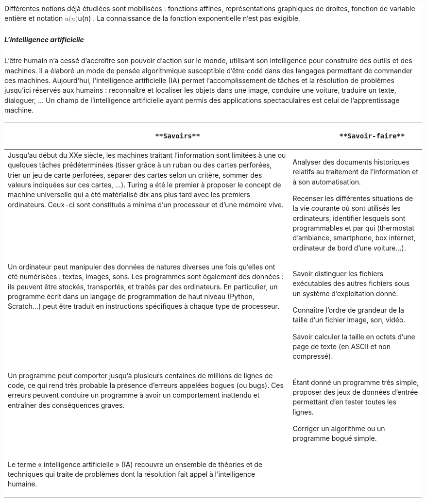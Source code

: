 <p>Différentes notions déjà étudiées sont mobilisées : fonctions affines, représentations graphiques de droites, fonction de variable entière et notation <span class="katex"><span class="katex-mathml"><math xmlns="http://www.w3.org/1998/Math/MathML"><semantics><mrow><mi>u</mi><mo stretchy="false">(</mo><mi>n</mi><mo stretchy="false">)</mo></mrow><annotation encoding="application/x-tex">u(n)</annotation></semantics></math></span><span class="katex-html" aria-hidden="true"><span class="base"><span class="strut" style="height:1em;vertical-align:-0.25em;"></span><span class="mord mathnormal">u</span><span class="mopen">(</span><span class="mord mathnormal">n</span><span class="mclose">)</span></span></span></span>
. La connaissance de la fonction exponentielle n’est pas exigible.</p>
<h5 id="lintelligence-artificielle" class="anchored">L’intelligence artificielle</h5>
<p>L’être humain n’a cessé d’accroître son pouvoir d’action sur le monde, utilisant son intelligence pour construire des outils et des machines. Il a élaboré un mode de pensée algorithmique susceptible d’être codé dans des langages permettant de commander ces machines. Aujourd’hui, l’intelligence artificielle (IA) permet l’accomplissement de tâches et la résolution de problèmes jusqu’ici réservés aux humains : reconnaître et localiser les objets dans une image, conduire une voiture, traduire un texte, dialoguer, … Un champ de l’intelligence artificielle ayant permis des applications spectaculaires est celui de l’apprentissage machine.</p>
<table class="table table-bordered table-hover">
<thead class="table-warning">
<tr class="header">
<th><div class="highlight"><pre><span></span>               **Savoirs**
</pre></div>
</th>
<th><div class="highlight"><pre><span></span>        **Savoir-faire**
</pre></div>
</th>
</tr>
</thead>
<tbody>
<tr class="odd">
<td>Jusqu’au début du XXe siècle, les machines traitant l’information sont limitées à une ou quelques tâches prédéterminées (tisser grâce à un ruban ou des cartes perforées, trier un jeu de carte perforées, séparer des cartes selon un critère, sommer des valeurs indiquées sur ces cartes, …). Turing a été le premier à proposer le concept de machine universelle qui a été matérialisé dix ans plus tard avec les premiers ordinateurs. Ceux-ci sont constitués a minima d’un processeur et d’une mémoire vive.</td>
<td><p>Analyser des documents historiques relatifs au traitement de l’information et à son automatisation.</p>
<p>Recenser les différentes situations de la vie courante où sont utilisés les ordinateurs, identifier lesquels sont programmables et par qui (thermostat d’ambiance, smartphone, box internet, ordinateur de bord d’une voiture…).</p></td>
</tr>
<tr class="even">
<td>Un ordinateur peut manipuler des données de natures diverses une fois qu’elles ont été numérisées : textes, images, sons. Les programmes sont également des données : ils peuvent être stockés, transportés, et traités par des ordinateurs. En particulier, un programme écrit dans un langage de programmation de haut niveau (Python, Scratch…) peut être traduit en instructions spécifiques à chaque type de processeur.</td>
<td><p>Savoir distinguer les fichiers exécutables des autres fichiers sous un système d’exploitation donné.</p>
<p>Connaître l’ordre de grandeur de la taille d’un fichier image, son, vidéo.</p>
<p>Savoir calculer la taille en octets d’une page de texte (en ASCII et non compressé).</p></td>
</tr>
<tr class="odd">
<td>Un programme peut comporter jusqu’à plusieurs centaines de millions de lignes de code, ce qui rend très probable la présence d’erreurs appelées bogues (ou bugs). Ces erreurs peuvent conduire un programme à avoir un comportement inattendu et entraîner des conséquences graves.</td>
<td><p>Étant donné un programme très simple, proposer des jeux de données d’entrée permettant d’en tester toutes les lignes.</p>
<p>Corriger un algorithme ou un programme bogué simple.</p></td>
</tr>
<tr class="even">
<td><p>Le terme « intelligence artificielle » (IA) recouvre un ensemble de théories et de techniques qui traite de problèmes dont la résolution fait appel à l’intelligence humaine.</p>